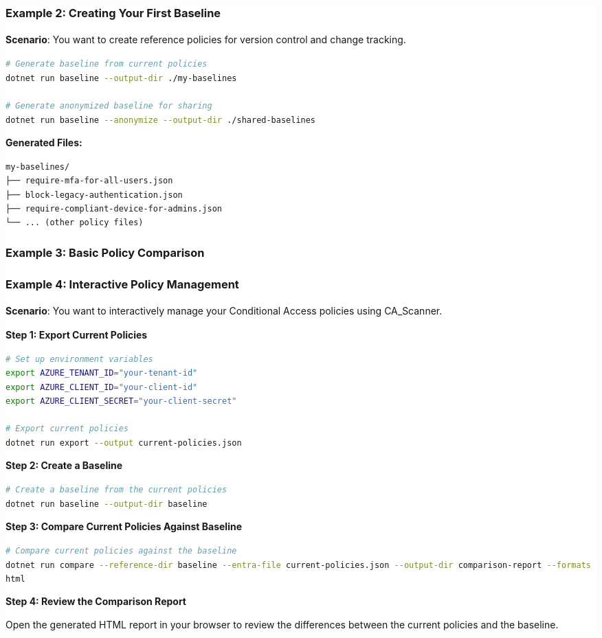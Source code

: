 ### Example 2: Creating Your First Baseline

**Scenario**: You want to create reference policies for version control and change tracking.

```bash
# Generate baseline from current policies
dotnet run baseline --output-dir ./my-baselines

# Generate anonymized baseline for sharing
dotnet run baseline --anonymize --output-dir ./shared-baselines
```

**Generated Files:**
```
my-baselines/
├── require-mfa-for-all-users.json
├── block-legacy-authentication.json
├── require-compliant-device-for-admins.json
└── ... (other policy files)
```

### Example 3: Basic Policy Comparison


### Example 4: Interactive Policy Management

**Scenario**: You want to interactively manage your Conditional Access policies using CA_Scanner.

**Step 1: Export Current Policies**

```bash
# Set up environment variables
export AZURE_TENANT_ID="your-tenant-id"
export AZURE_CLIENT_ID="your-client-id"
export AZURE_CLIENT_SECRET="your-client-secret"

# Export current policies
dotnet run export --output current-policies.json
```

**Step 2: Create a Baseline**

```bash
# Create a baseline from the current policies
dotnet run baseline --output-dir baseline
```

**Step 3: Compare Current Policies Against Baseline**

```bash
# Compare current policies against the baseline
dotnet run compare --reference-dir baseline --entra-file current-policies.json --output-dir comparison-report --formats html
```

**Step 4: Review the Comparison Report**

Open the generated HTML report in your browser to review the differences between the current policies and the baseline.
